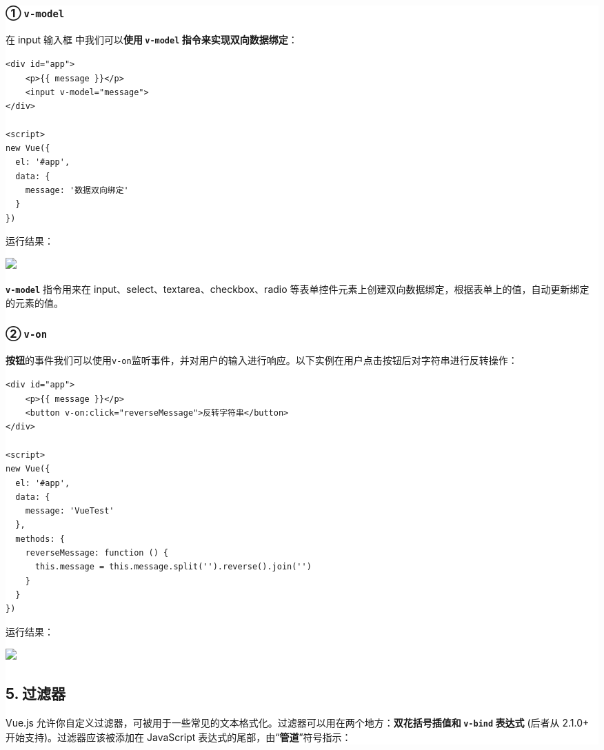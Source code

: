 ### ① `v-model`

在 input 输入框 中我们可以**使用 `v-model` 指令来实现双向数据绑定**：

```vue
<div id="app">
    <p>{{ message }}</p>
    <input v-model="message">
</div>
	
<script>
new Vue({
  el: '#app',
  data: {
    message: '数据双向绑定'
  }
})
```
运行结果：

![](https://gitee.com/veal98/images/raw/master/img/20200731214222.png)

**`v-model`** 指令用来在 input、select、textarea、checkbox、radio 等表单控件元素上创建双向数据绑定，根据表单上的值，自动更新绑定的元素的值。

### ② `v-on`

**按钮**的事件我们可以使用` v-on `监听事件，并对用户的输入进行响应。以下实例在用户点击按钮后对字符串进行反转操作：

```vue
<div id="app">
    <p>{{ message }}</p>
    <button v-on:click="reverseMessage">反转字符串</button>
</div>
	
<script>
new Vue({
  el: '#app',
  data: {
    message: 'VueTest'
  },
  methods: {
    reverseMessage: function () {
      this.message = this.message.split('').reverse().join('')
    }
  }
})
```

运行结果：

![](https://gitee.com/veal98/images/raw/master/img/20200731214356.png)

## 5. 过滤器
Vue.js 允许你自定义过滤器，可被用于一些常见的文本格式化。过滤器可以用在两个地方：**双花括号插值和 `v-bind` 表达式** (后者从 2.1.0+ 开始支持)。过滤器应该被添加在 JavaScript 表达式的尾部，由“**管道**”符号指示：
